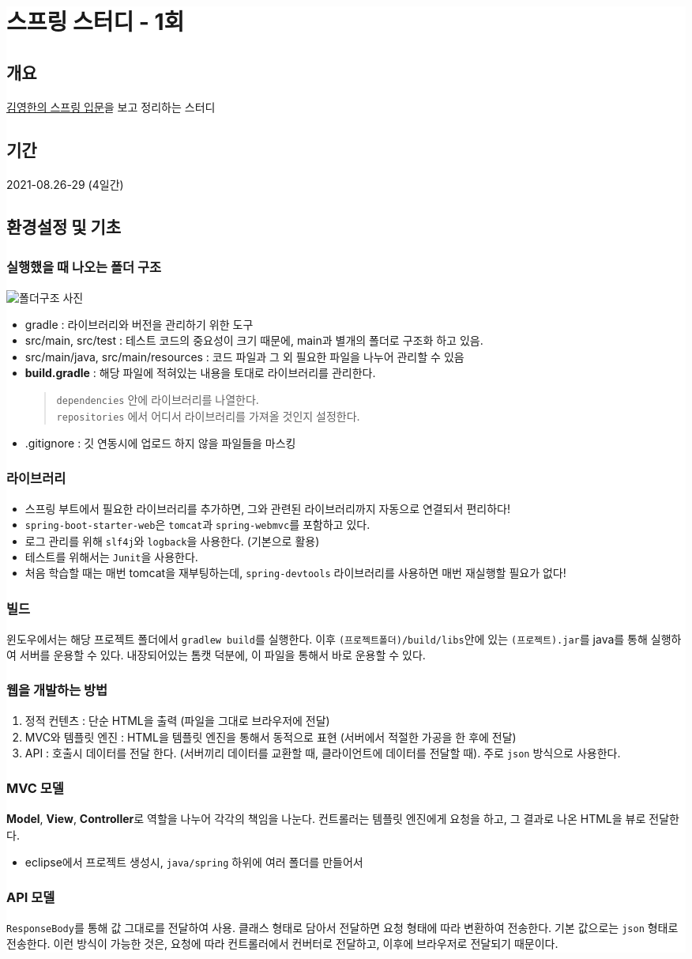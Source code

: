 # 스프링 스터디 - 1회

## 개요
[김영한의 스프링 입문](https://www.inflearn.com/course/스프링-입문-스프링부트)을 보고 정리하는 스터디

## 기간
2021-08.26-29 (4일간)

## 환경설정 및 기초

### 실행했을 때 나오는 폴더 구조

![폴더구조 사진](https://user-images.githubusercontent.com/14111233/130898010-bd002b93-978a-4f42-b16a-502307c75d80.png) 

- gradle : 라이브러리와 버전을 관리하기 위한 도구
- src/main, src/test : 테스트 코드의 중요성이 크기 때문에, main과 별개의 폴더로 구조화 하고 있음.
- src/main/java, src/main/resources : 코드 파일과 그 외 필요한 파일을 나누어 관리할 수 있음 
- **build.gradle** : 해당 파일에 적혀있는 내용을 토대로 라이브러리를 관리한다.
  > `dependencies` 안에 라이브러리를 나열한다.  
  > `repositories` 에서 어디서 라이브러리를 가져올 것인지 설정한다.
- .gitignore : 깃 연동시에 업로드 하지 않을 파일들을 마스킹

### 라이브러리
- 스프링 부트에서 필요한 라이브러리를 추가하면, 그와 관련된 라이브러리까지 자동으로 연결되서 편리하다!
- `spring-boot-starter-web`은 `tomcat`과 `spring-webmvc`를 포함하고 있다.
- 로그 관리를 위해 `slf4j`와 `logback`을 사용한다. (기본으로 활용)
- 테스트를 위해서는 `Junit`을 사용한다.
- 처음 학습할 때는 매번 tomcat을 재부팅하는데, `spring-devtools` 라이브러리를 사용하면 매번 재실행할 필요가 없다!

### 빌드
윈도우에서는 해당 프로젝트 폴더에서 `gradlew build`를 실행한다. 이후 `(프로젝트폴더)/build/libs`안에 있는 `(프로젝트).jar`를 java를 통해 실행하여 서버를 운용할 수 있다. 내장되어있는 톰캣 덕분에, 이 파일을 통해서 바로 운용할 수 있다.

### 웹을 개발하는 방법
1. 정적 컨텐츠 : 단순 HTML을 출력 (파일을 그대로 브라우저에 전달)
2. MVC와 템플릿 엔진 : HTML을 템플릿 엔진을 통해서 동적으로 표현 (서버에서 적절한 가공을 한 후에 전달)
3. API : 호출시 데이터를 전달 한다. (서버끼리 데이터를 교환할 때, 클라이언트에 데이터를 전달할 때). 주로 `json` 방식으로 사용한다.

### MVC 모델
**Model**, **View**, **Controller**로 역할을 나누어 각각의 책임을 나눈다. 컨트롤러는 템플릿 엔진에게 요청을 하고, 그 결과로 나온 HTML을 뷰로 전달한다.  
- eclipse에서 프로젝트 생성시, `java/spring` 하위에 여러 폴더를 만들어서 

### API 모델
`ResponseBody`를 통해 값 그대로를 전달하여 사용. 클래스 형태로 담아서 전달하면 요청 형태에 따라 변환하여 전송한다. 기본 값으로는 `json` 형태로 전송한다. 이런 방식이 가능한 것은, 요청에 따라 컨트롤러에서 컨버터로 전달하고, 이후에 브라우저로 전달되기 때문이다.
